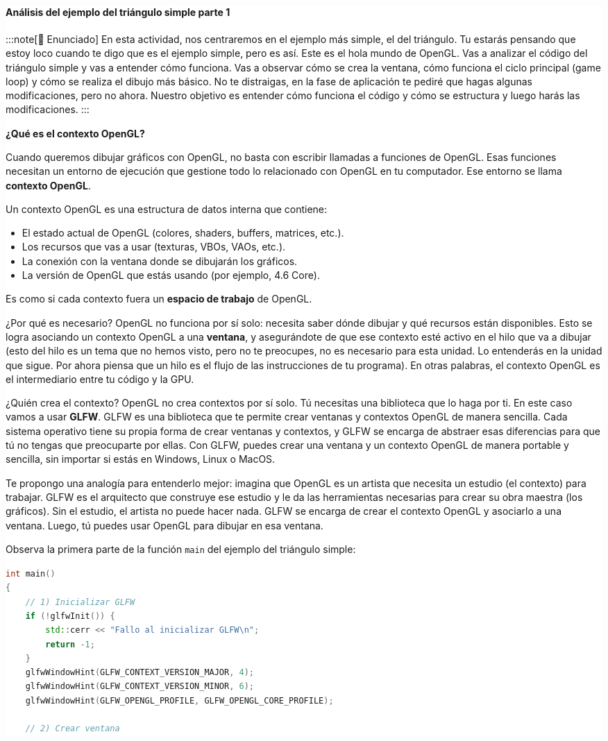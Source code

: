 #### Análisis del ejemplo del triángulo simple parte 1

:::note[🎯 Enunciado]
En esta actividad, nos centraremos en el ejemplo más simple, el del triángulo. Tu estarás pensando que estoy loco 
cuando te digo que es el ejemplo simple, pero es así. Este es el hola mundo de OpenGL.
Vas a analizar el código del triángulo simple y vas a entender cómo funciona.
Vas a observar cómo se crea la ventana, cómo funciona el ciclo principal (game loop) y cómo se realiza el dibujo más básico.
No te distraigas, en la fase de aplicación te pediré que hagas algunas modificaciones, pero no ahora. Nuestro objetivo 
es entender cómo funciona el código y cómo se estructura y luego harás las modificaciones.
:::

**¿Qué es el contexto OpenGL?**

Cuando queremos dibujar gráficos con OpenGL, no basta con escribir llamadas a funciones de OpenGL. Esas funciones necesitan un entorno de ejecución que gestione todo lo relacionado con OpenGL en tu computador. Ese entorno se llama **contexto OpenGL**.

Un contexto OpenGL es una estructura de datos interna que contiene:

- El estado actual de OpenGL (colores, shaders, buffers, matrices, etc.).
- Los recursos que vas a usar (texturas, VBOs, VAOs, etc.).
- La conexión con la ventana donde se dibujarán los gráficos.
- La versión de OpenGL que estás usando (por ejemplo, 4.6 Core).

Es como si cada contexto fuera un **espacio de trabajo** de OpenGL.

¿Por qué es necesario? OpenGL no funciona por sí solo: necesita saber dónde dibujar y qué recursos están disponibles.
Esto se logra asociando un contexto OpenGL a una **ventana**, y asegurándote de que ese contexto esté activo en el hilo que va a dibujar (esto del hilo es un tema que no hemos visto, pero no te preocupes, no es necesario para esta unidad. Lo entenderás en la unidad que sigue. Por ahora piensa que un hilo es el flujo de las instrucciones de tu programa). En otras palabras, el contexto OpenGL es el intermediario entre tu código y la GPU.

¿Quién crea el contexto? OpenGL no crea contextos por sí solo. Tú necesitas una biblioteca que lo haga por ti.
En este caso vamos a usar **GLFW**. GLFW es una biblioteca que te permite crear ventanas y contextos OpenGL de manera sencilla. 
Cada sistema operativo tiene su propia forma de crear ventanas y contextos, y GLFW se encarga de abstraer esas diferencias para que tú no tengas que preocuparte por ellas. Con GLFW, puedes crear una ventana y un contexto OpenGL de manera portable y sencilla, sin importar si estás en Windows, Linux o MacOS.

Te propongo una analogía para entenderlo mejor: imagina que OpenGL es un artista que necesita un estudio (el contexto) para trabajar. GLFW es el arquitecto que construye ese estudio y le da las herramientas necesarias para crear su obra maestra (los gráficos). Sin el estudio, el artista no puede hacer nada.
GLFW se encarga de crear el contexto OpenGL y asociarlo a una ventana. Luego, tú puedes usar OpenGL para dibujar en esa ventana.

Observa la primera parte de la función `main` del ejemplo del triángulo simple:

```cpp	
int main()
{
	// 1) Inicializar GLFW
	if (!glfwInit()) {
		std::cerr << "Fallo al inicializar GLFW\n";
		return -1;
	}
	glfwWindowHint(GLFW_CONTEXT_VERSION_MAJOR, 4);
	glfwWindowHint(GLFW_CONTEXT_VERSION_MINOR, 6);
	glfwWindowHint(GLFW_OPENGL_PROFILE, GLFW_OPENGL_CORE_PROFILE);

	// 2) Crear ventana
```
